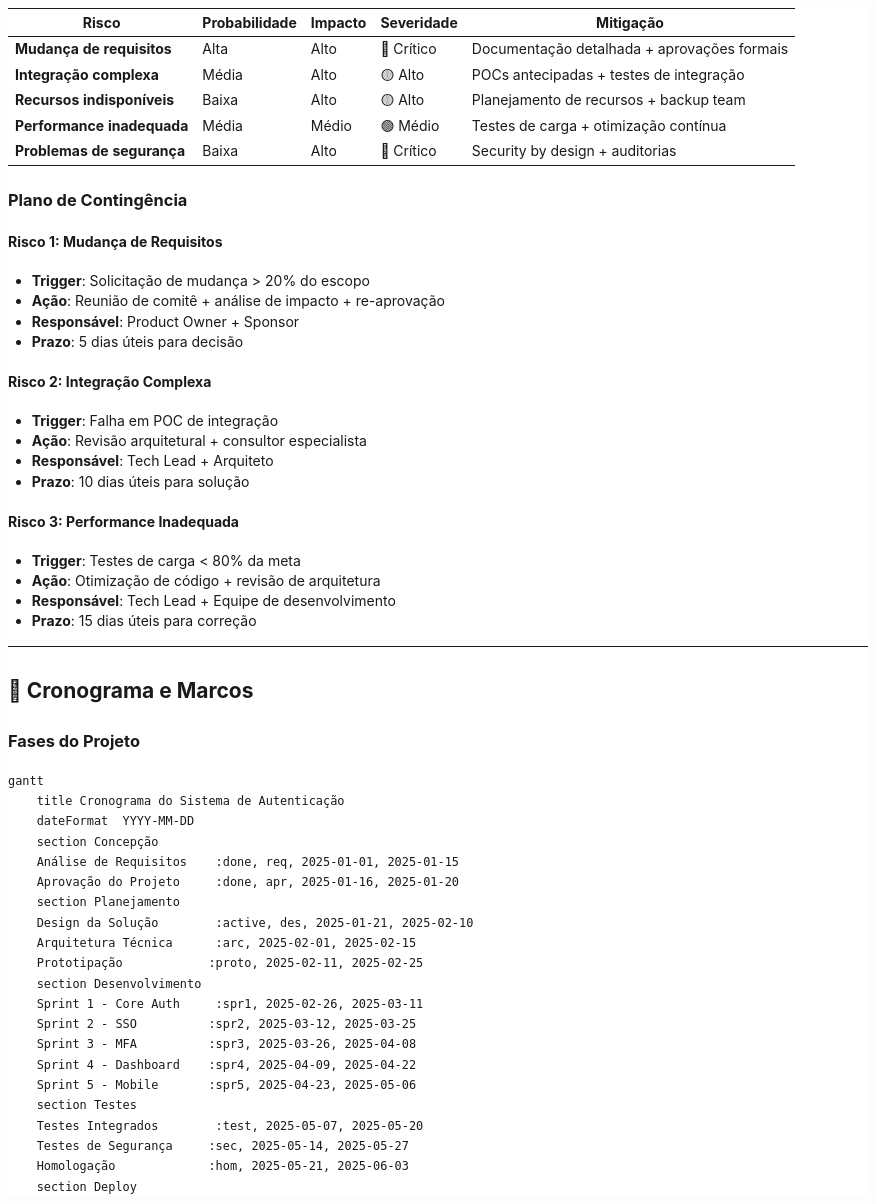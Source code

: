 ```mermaid
```

| Risco | Probabilidade | Impacto | Severidade | Mitigação |
|-------|---------------|---------|------------|-----------|
| **Mudança de requisitos** | Alta | Alto | 🔴 Crítico | Documentação detalhada + aprovações formais |
| **Integração complexa** | Média | Alto | 🟡 Alto | POCs antecipadas + testes de integração |
| **Recursos indisponíveis** | Baixa | Alto | 🟡 Alto | Planejamento de recursos + backup team |
| **Performance inadequada** | Média | Médio | 🟢 Médio | Testes de carga + otimização contínua |
| **Problemas de segurança** | Baixa | Alto | 🔴 Crítico | Security by design + auditorias |

### Plano de Contingência

#### Risco 1: Mudança de Requisitos

- **Trigger**: Solicitação de mudança > 20% do escopo
- **Ação**: Reunião de comitê + análise de impacto + re-aprovação
- **Responsável**: Product Owner + Sponsor
- **Prazo**: 5 dias úteis para decisão

#### Risco 2: Integração Complexa

- **Trigger**: Falha em POC de integração
- **Ação**: Revisão arquitetural + consultor especialista
- **Responsável**: Tech Lead + Arquiteto
- **Prazo**: 10 dias úteis para solução

#### Risco 3: Performance Inadequada

- **Trigger**: Testes de carga < 80% da meta
- **Ação**: Otimização de código + revisão de arquitetura
- **Responsável**: Tech Lead + Equipe de desenvolvimento
- **Prazo**: 15 dias úteis para correção

---

## 📅 Cronograma e Marcos

### Fases do Projeto

```mermaid
gantt
    title Cronograma do Sistema de Autenticação
    dateFormat  YYYY-MM-DD
    section Concepção
    Análise de Requisitos    :done, req, 2025-01-01, 2025-01-15
    Aprovação do Projeto     :done, apr, 2025-01-16, 2025-01-20
    section Planejamento
    Design da Solução        :active, des, 2025-01-21, 2025-02-10
    Arquitetura Técnica      :arc, 2025-02-01, 2025-02-15
    Prototipação            :proto, 2025-02-11, 2025-02-25
    section Desenvolvimento
    Sprint 1 - Core Auth     :spr1, 2025-02-26, 2025-03-11
    Sprint 2 - SSO          :spr2, 2025-03-12, 2025-03-25
    Sprint 3 - MFA          :spr3, 2025-03-26, 2025-04-08
    Sprint 4 - Dashboard    :spr4, 2025-04-09, 2025-04-22
    Sprint 5 - Mobile       :spr5, 2025-04-23, 2025-05-06
    section Testes
    Testes Integrados        :test, 2025-05-07, 2025-05-20
    Testes de Segurança     :sec, 2025-05-14, 2025-05-27
    Homologação             :hom, 2025-05-21, 2025-06-03
    section Deploy
```